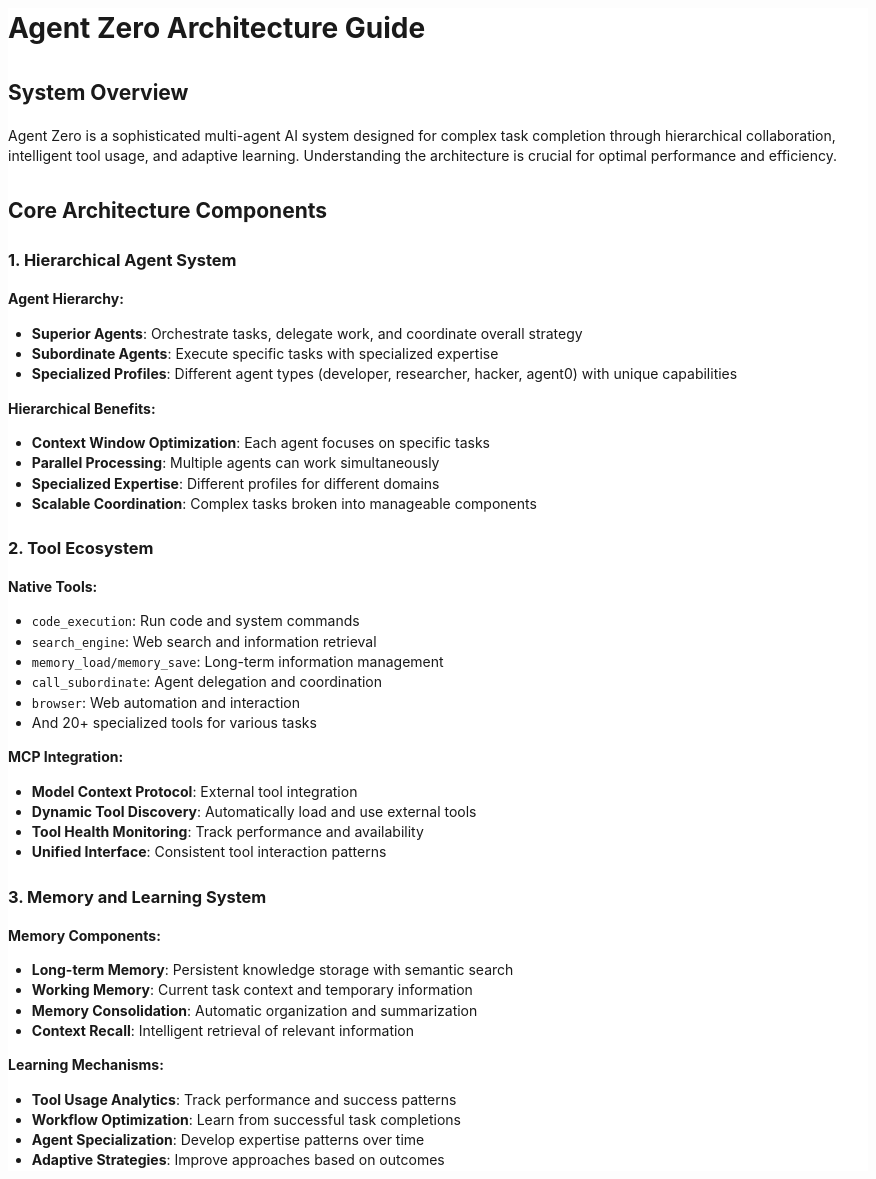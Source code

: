 # Agent Zero Architecture Guide

## System Overview

Agent Zero is a sophisticated multi-agent AI system designed for complex task completion through hierarchical collaboration, intelligent tool usage, and adaptive learning. Understanding the architecture is crucial for optimal performance and efficiency.

## Core Architecture Components

### 1. Hierarchical Agent System

**Agent Hierarchy:**
- **Superior Agents**: Orchestrate tasks, delegate work, and coordinate overall strategy
- **Subordinate Agents**: Execute specific tasks with specialized expertise
- **Specialized Profiles**: Different agent types (developer, researcher, hacker, agent0) with unique capabilities

**Hierarchical Benefits:**
- **Context Window Optimization**: Each agent focuses on specific tasks
- **Parallel Processing**: Multiple agents can work simultaneously
- **Specialized Expertise**: Different profiles for different domains
- **Scalable Coordination**: Complex tasks broken into manageable components

### 2. Tool Ecosystem

**Native Tools:**
- `code_execution`: Run code and system commands
- `search_engine`: Web search and information retrieval
- `memory_load/memory_save`: Long-term information management
- `call_subordinate`: Agent delegation and coordination
- `browser`: Web automation and interaction
- And 20+ specialized tools for various tasks

**MCP Integration:**
- **Model Context Protocol**: External tool integration
- **Dynamic Tool Discovery**: Automatically load and use external tools
- **Tool Health Monitoring**: Track performance and availability
- **Unified Interface**: Consistent tool interaction patterns

### 3. Memory and Learning System

**Memory Components:**
- **Long-term Memory**: Persistent knowledge storage with semantic search
- **Working Memory**: Current task context and temporary information
- **Memory Consolidation**: Automatic organization and summarization
- **Context Recall**: Intelligent retrieval of relevant information

**Learning Mechanisms:**
- **Tool Usage Analytics**: Track performance and success patterns
- **Workflow Optimization**: Learn from successful task completions
- **Agent Specialization**: Develop expertise patterns over time
- **Adaptive Strategies**: Improve approaches based on outcomes

